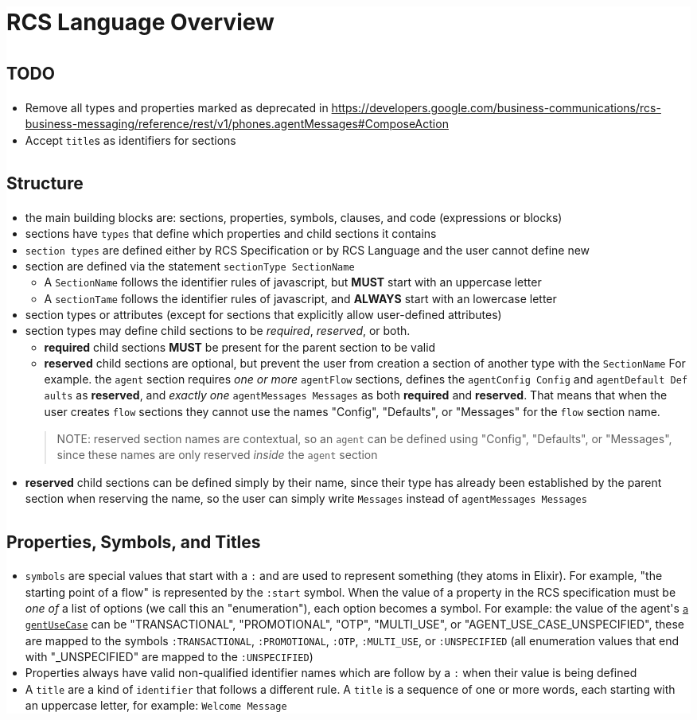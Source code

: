 # RCS Language Overview

## TODO

- Remove all types and properties marked as deprecated in https://developers.google.com/business-communications/rcs-business-messaging/reference/rest/v1/phones.agentMessages#ComposeAction
- Accept `title`s as identifiers for sections

## Structure

- the main building blocks are: sections, properties, symbols, clauses, and code (expressions or blocks)
- sections have `types` that define which properties and child sections it contains
- `section types` are defined either by RCS Specification or by RCS Language and the user cannot define new 
- section are defined via the statement `sectionType SectionName`
  - A `SectionName` follows the identifier rules of javascript, but **MUST** start with an uppercase letter
  - A `sectionTame` follows the identifier rules of javascript, and **ALWAYS** start with an lowercase letter
- section types or attributes (except for sections that explicitly allow user-defined attributes)
- section types may define child sections to be *required*, *reserved*, or both.
  - **required** child sections **MUST** be present for the parent section to be valid
  - **reserved** child sections are optional, but prevent the user from creation a section of another type with the `SectionName`
  For example. the `agent` section requires _one or more_ `agentFlow` sections, defines the `agentConfig Config` and `agentDefault Defaults` as **reserved**, and _exactly one_ `agentMessages Messages` as both **required** and **reserved**. That means that when the user creates `flow` sections they cannot use the names "Config", "Defaults", or "Messages" for the `flow` section name.
  > NOTE: reserved section names are contextual, so an `agent` can be defined using "Config", "Defaults", or "Messages", since these names are only reserved _inside_ the `agent` section
- **reserved** child sections can be defined simply by their name, since their type has already been established by the parent section when reserving the name, so the user can simply write `Messages` instead of `agentMessages Messages`

## Properties, Symbols, and Titles

- `symbols` are special values that start with a `:` and are used to represent something (they atoms in Elixir). For example, "the starting point of a flow" is represented by the `:start` symbol. When the value of a property in the RCS specification must be _one of_ a list of options (we call this an "enumeration"), each option becomes a symbol.
  For example: the value of the agent's [`agentUseCase`](https://developers.google.com/business-communications/rcs-business-messaging/reference/business-communications/rest/v1/brands.agents#agentusecase) can be "TRANSACTIONAL", "PROMOTIONAL", "OTP", "MULTI_USE", or "AGENT_USE_CASE_UNSPECIFIED", these are mapped to the symbols `:TRANSACTIONAL`, `:PROMOTIONAL`, `:OTP`, `:MULTI_USE`, or `:UNSPECIFIED` (all enumeration values that end with "_UNSPECIFIED" are mapped to the `:UNSPECIFIED`)
- Properties always have valid non-qualified identifier names which are follow by a `:` when their value is being defined
- A `title` are a kind of `identifier` that follows a different rule. A `title` is a sequence of one or more words, each starting with an uppercase letter, for example: `Welcome Message`
